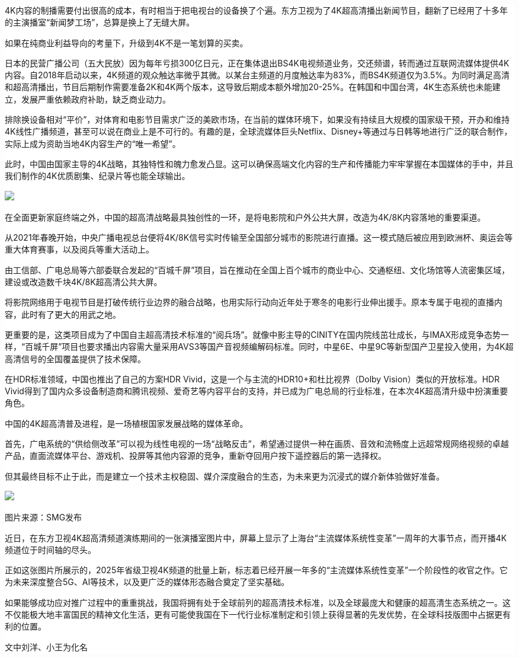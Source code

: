 4K内容的制播需要付出很高的成本，有时相当于把电视台的设备换了个遍。东方卫视为了4K超高清播出新闻节目，翻新了已经用了十多年的主演播室“新闻梦工场”，总算是换上了无缝大屏。

如果在纯商业利益导向的考量下，升级到4K不是一笔划算的买卖。

日本的民营广播公司（五大民放）因为每年亏损300亿日元，正在集体退出BS4K电视频道业务，交还频谱，转而通过互联网流媒体提供4K内容。自2018年启动以来，4K频道的观众触达率微乎其微。以某台主频道的月度触达率为83%，而BS4K频道仅为3.5%。为同时满足高清和超高清播出，节目后期制作需要准备2K和4K两个版本，这导致后期成本额外增加20-25%。在韩国和中国台湾，4K生态系统也未能建立，发展严重依赖政府补助，缺乏商业动力。

排除换设备相对“平价”，对体育和电影节目需求广泛的美欧市场，在当前的媒体环境下，如果没有持续且大规模的国家级干预，开办和维持4K线性广播频道，甚至可以说在商业上是不可行的。有趣的是，全球流媒体巨头Netflix、Disney+等通过与日韩等地进行广泛的联合制作，实际上成为资助当地4K内容生产的“唯一希望”。

此时，中国由国家主导的4K战略，其独特性和魄力愈发凸显。这可以确保高端文化内容的生产和传播能力牢牢掌握在本国媒体的手中，并且我们制作的4K优质剧集、纪录片等也能全球输出。

![](https://lishuhang.me/img/2025/09/29/wei-shi-pi-liang-shang-xin/08.jpg)

在全面更新家庭终端之外，中国的超高清战略最具独创性的一环，是将电影院和户外公共大屏，改造为4K/8K内容落地的重要渠道。

从2021年春晚开始，中央广播电视总台便将4K/8K信号实时传输至全国部分城市的影院进行直播。这一模式随后被应用到欧洲杯、奥运会等重大体育赛事，以及阅兵等重大活动上。

由工信部、广电总局等六部委联合发起的“百城千屏”项目，旨在推动在全国上百个城市的商业中心、交通枢纽、文化场馆等人流密集区域，建设或改造数千块4K/8K超高清公共大屏。

将影院网络用于电视节目是打破传统行业边界的融合战略，也用实际行动向近年处于寒冬的电影行业伸出援手。原本专属于电视的直播内容，此时有了更大的用武之地。

更重要的是，这类项目成为了中国自主超高清技术标准的“阅兵场”。就像中影主导的CINITY在国内院线茁壮成长，与IMAX形成竞争态势一样，“百城千屏”项目也要求播出内容需大量采用AVS3等国产音视频编解码标准。同时，中星6E、中星9C等新型国产卫星投入使用，为4K超高清信号的全国覆盖提供了技术保障。

在HDR标准领域，中国也推出了自己的方案HDR Vivid，这是一个与主流的HDR10+和杜比视界（Dolby Vision）类似的开放标准。HDR Vivid得到了国内众多设备制造商和腾讯视频、爱奇艺等内容平台的支持，并已成为广电总局的行业标准，在本次4K超高清升级中扮演重要角色。

中国的4K超高清普及进程，是一场植根国家发展战略的媒体革命。

首先，广电系统的“供给侧改革”可以视为线性电视的一场“战略反击”，希望通过提供一种在画质、音效和流畅度上远超常规网络视频的卓越产品，直面流媒体平台、游戏机、投屏等其他内容源的竞争，重新夺回用户按下遥控器后的第一选择权。

但其最终目标不止于此，而是建立一个技术主权稳固、媒介深度融合的生态，为未来更为沉浸式的媒介新体验做好准备。

![](https://lishuhang.me/img/2025/09/29/wei-shi-pi-liang-shang-xin/09.jpg)

图片来源：SMG发布

近日，在东方卫视4K超高清频道演练期间的一张演播室图片中，屏幕上显示了上海台“主流媒体系统性变革”一周年的大事节点，而开播4K频道位于时间轴的尽头。

正如这张图片所展示的，2025年省级卫视4K频道的批量上新，标志着已经开展一年多的“主流媒体系统性变革”一个阶段性的收官之作。它为未来深度整合5G、AI等技术，以及更广泛的媒体形态融合奠定了坚实基础。

如果能够成功应对推广过程中的重重挑战，我国将拥有处于全球前列的超高清技术标准，以及全球最庞大和健康的超高清生态系统之一。这不仅能极大地丰富国民的精神文化生活，更有可能使我国在下一代行业标准制定和引领上获得显著的先发优势，在全球科技版图中占据更有利的位置。

文中刘洋、小王为化名